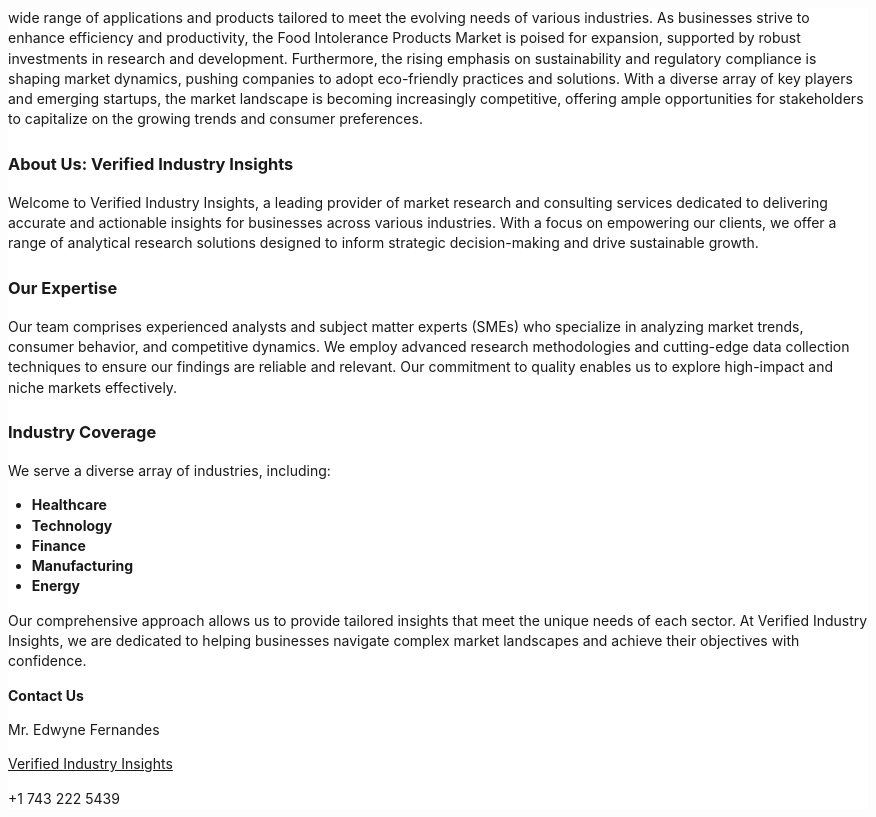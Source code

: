 wide range of applications and products tailored to meet the evolving needs of various industries. As businesses strive to enhance efficiency and productivity, the Food Intolerance Products Market is poised for expansion, supported by robust investments in research and development. Furthermore, the rising emphasis on sustainability and regulatory compliance is shaping market dynamics, pushing companies to adopt eco-friendly practices and solutions. With a diverse array of key players and emerging startups, the market landscape is becoming increasingly competitive, offering ample opportunities for stakeholders to capitalize on the growing trends and consumer preferences.</p><h3>About Us: Verified Industry Insights</h3><p>Welcome to Verified Industry Insights, a leading provider of market research and consulting services dedicated to delivering accurate and actionable insights for businesses across various industries. With a focus on empowering our clients, we offer a range of analytical research solutions designed to inform strategic decision-making and drive sustainable growth.</p><h3>Our Expertise</h3><p>Our team comprises experienced analysts and subject matter experts (SMEs) who specialize in analyzing market trends, consumer behavior, and competitive dynamics. We employ advanced research methodologies and cutting-edge data collection techniques to ensure our findings are reliable and relevant. Our commitment to quality enables us to explore high-impact and niche markets effectively.</p><h3>Industry Coverage</h3><p>We serve a diverse array of industries, including:</p><ul><li><strong>Healthcare</strong></li><li><strong>Technology</strong></li><li><strong>Finance</strong></li><li><strong>Manufacturing</strong></li><li><strong>Energy</strong></li></ul><p>Our comprehensive approach allows us to provide tailored insights that meet the unique needs of each sector. At Verified Industry Insights, we are dedicated to helping businesses navigate complex market landscapes and achieve their objectives with confidence.</p><p><strong>Contact Us</strong></p><p>Mr. Edwyne Fernandes</p><p><a href="https://www.verifiedindustryinsights.com/">Verified Industry Insights</a></p><p>+1 743 222 5439</p>
